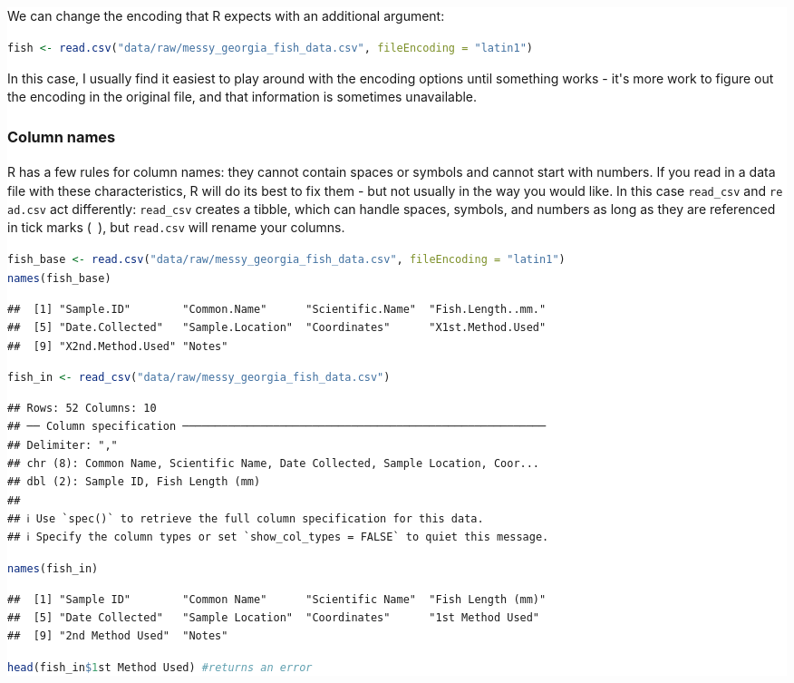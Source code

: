 We can change the encoding that R expects with an additional argument:


``` r
fish <- read.csv("data/raw/messy_georgia_fish_data.csv", fileEncoding = "latin1") 
```

In this case, I usually find it easiest to play around with the encoding options until something works - it's more work to figure out the encoding in the original file, and that information is sometimes unavailable.

### Column names

R has a few rules for column names: they cannot contain spaces or symbols and cannot start with numbers. If you read in a data file with these characteristics, R will do its best to fix them - but not usually in the way you would like. In this case `read_csv` and `read.csv` act differently: `read_csv` creates a tibble, which can handle spaces, symbols, and numbers as long as they are referenced in tick marks (` `), but `read.csv` will rename your columns.


``` r
fish_base <- read.csv("data/raw/messy_georgia_fish_data.csv", fileEncoding = "latin1") 
names(fish_base)
```

```
##  [1] "Sample.ID"        "Common.Name"      "Scientific.Name"  "Fish.Length..mm."
##  [5] "Date.Collected"   "Sample.Location"  "Coordinates"      "X1st.Method.Used"
##  [9] "X2nd.Method.Used" "Notes"
```

``` r
fish_in <- read_csv("data/raw/messy_georgia_fish_data.csv")
```

```
## Rows: 52 Columns: 10
## ── Column specification ────────────────────────────────────────────────────────
## Delimiter: ","
## chr (8): Common Name, Scientific Name, Date Collected, Sample Location, Coor...
## dbl (2): Sample ID, Fish Length (mm)
## 
## ℹ Use `spec()` to retrieve the full column specification for this data.
## ℹ Specify the column types or set `show_col_types = FALSE` to quiet this message.
```

``` r
names(fish_in)
```

```
##  [1] "Sample ID"        "Common Name"      "Scientific Name"  "Fish Length (mm)"
##  [5] "Date Collected"   "Sample Location"  "Coordinates"      "1st Method Used" 
##  [9] "2nd Method Used"  "Notes"
```


``` r
head(fish_in$1st Method Used) #returns an error
```
